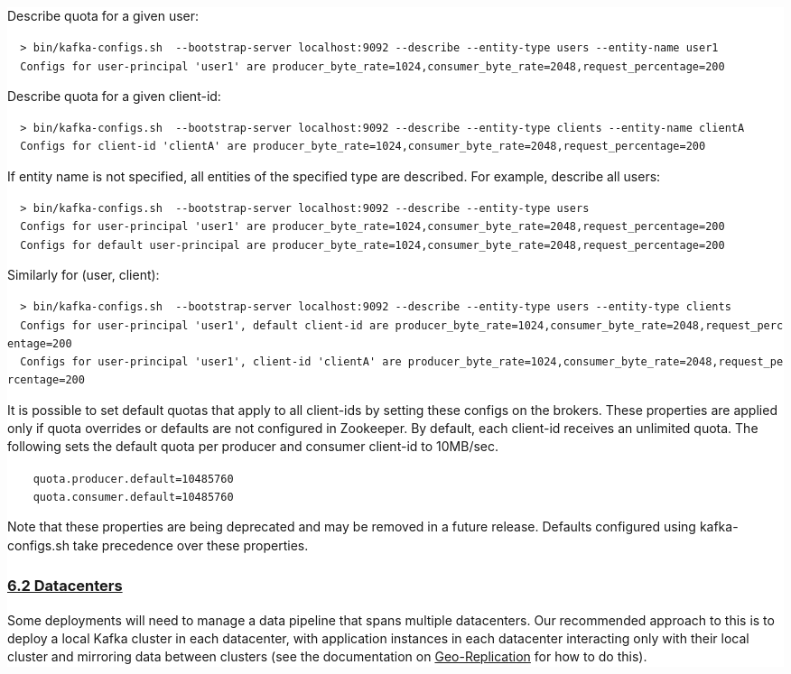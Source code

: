 Describe quota for a given user:

``` line-numbers
  > bin/kafka-configs.sh  --bootstrap-server localhost:9092 --describe --entity-type users --entity-name user1
  Configs for user-principal 'user1' are producer_byte_rate=1024,consumer_byte_rate=2048,request_percentage=200
```

Describe quota for a given client-id:

``` line-numbers
  > bin/kafka-configs.sh  --bootstrap-server localhost:9092 --describe --entity-type clients --entity-name clientA
  Configs for client-id 'clientA' are producer_byte_rate=1024,consumer_byte_rate=2048,request_percentage=200
```

If entity name is not specified, all entities of the specified type are
described. For example, describe all users:

``` line-numbers
  > bin/kafka-configs.sh  --bootstrap-server localhost:9092 --describe --entity-type users
  Configs for user-principal 'user1' are producer_byte_rate=1024,consumer_byte_rate=2048,request_percentage=200
  Configs for default user-principal are producer_byte_rate=1024,consumer_byte_rate=2048,request_percentage=200
```

Similarly for (user, client):

``` line-numbers
  > bin/kafka-configs.sh  --bootstrap-server localhost:9092 --describe --entity-type users --entity-type clients
  Configs for user-principal 'user1', default client-id are producer_byte_rate=1024,consumer_byte_rate=2048,request_percentage=200
  Configs for user-principal 'user1', client-id 'clientA' are producer_byte_rate=1024,consumer_byte_rate=2048,request_percentage=200
```

It is possible to set default quotas that apply to all client-ids by
setting these configs on the brokers. These properties are applied only
if quota overrides or defaults are not configured in Zookeeper. By
default, each client-id receives an unlimited quota. The following sets
the default quota per producer and consumer client-id to 10MB/sec.

``` line-numbers
    quota.producer.default=10485760
    quota.consumer.default=10485760
```

Note that these properties are being deprecated and may be removed in a
future release. Defaults configured using kafka-configs.sh take
precedence over these properties.

### [6.2 Datacenters](#datacenters)

Some deployments will need to manage a data pipeline that spans multiple
datacenters. Our recommended approach to this is to deploy a local Kafka
cluster in each datacenter, with application instances in each
datacenter interacting only with their local cluster and mirroring data
between clusters (see the documentation on
[Geo-Replication](#georeplication) for how to do this).
